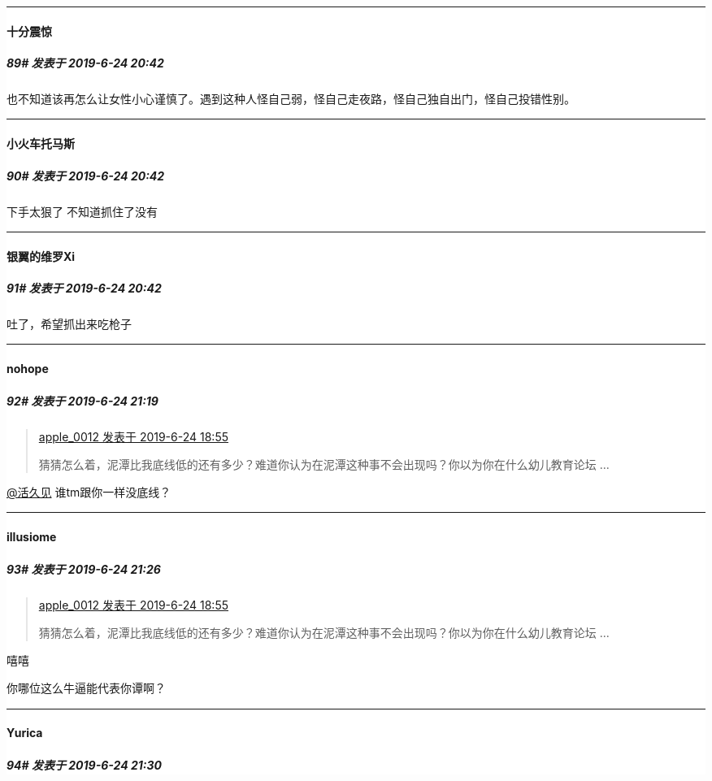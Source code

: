 
-----

####  十分震惊  
##### 89#       发表于 2019-6-24 20:42


也不知道该再怎么让女性小心谨慎了。遇到这种人怪自己弱，怪自己走夜路，怪自己独自出门，怪自己投错性别。


-----

####  小火车托马斯  
##### 90#       发表于 2019-6-24 20:42


下手太狠了 不知道抓住了没有


-----

####  银翼的维罗Xi  
##### 91#       发表于 2019-6-24 20:42


吐了，希望抓出来吃枪子


-----

####  nohope  
##### 92#       发表于 2019-6-24 21:19


<blockquote><a href="httphttps://bbs.saraba1st.com/2b/forum.php?mod=redirect&amp;goto=findpost&amp;pid=44258328&amp;ptid=1841907" target="_blank">apple_0012 发表于 2019-6-24 18:55</a>

猜猜怎么着，泥潭比我底线低的还有多少？难道你认为在泥潭这种事不会出现吗？你以为你在什么幼儿教育论坛 ...</blockquote>
[@活久见](https://bbs.saraba1st.com/2b/home.php?mod=space&amp;uid=464256) 谁tm跟你一样没底线？


-----

####  illusiome  
##### 93#       发表于 2019-6-24 21:26


<blockquote><a href="httphttps://bbs.saraba1st.com/2b/forum.php?mod=redirect&amp;goto=findpost&amp;pid=44258328&amp;ptid=1841907" target="_blank">apple_0012 发表于 2019-6-24 18:55</a>

猜猜怎么着，泥潭比我底线低的还有多少？难道你认为在泥潭这种事不会出现吗？你以为你在什么幼儿教育论坛 ...</blockquote>
嘻嘻

你哪位这么牛逼能代表你谭啊？


-----

####  Yurica  
##### 94#       发表于 2019-6-24 21:30
